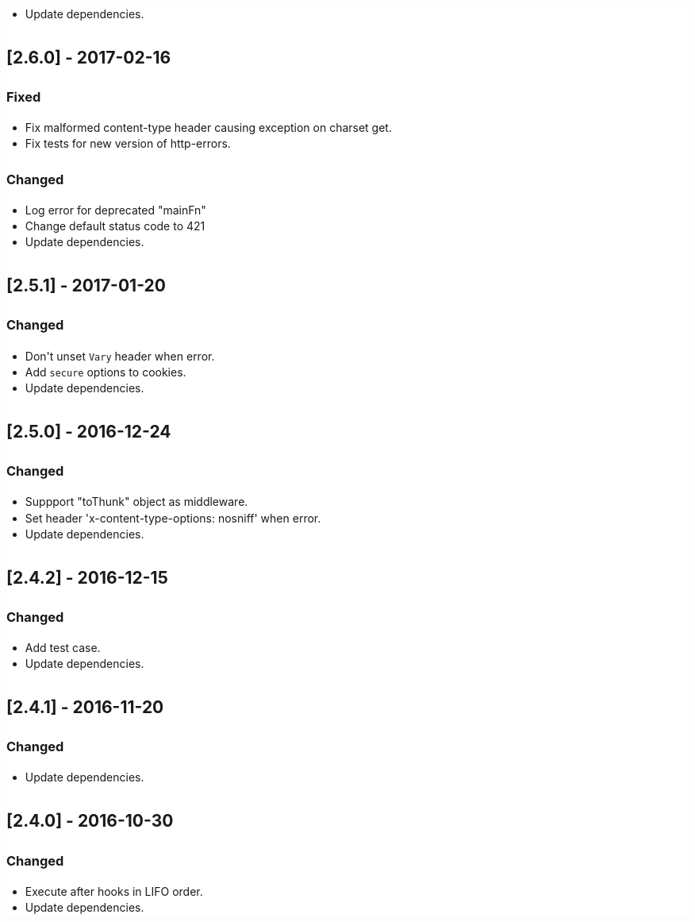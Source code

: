 - Update dependencies.

## [2.6.0] - 2017-02-16

### Fixed

- Fix malformed content-type header causing exception on charset get.
- Fix tests for new version of http-errors.

### Changed

- Log error for deprecated "mainFn"
- Change default status code to 421
- Update dependencies.

## [2.5.1] - 2017-01-20

### Changed

- Don't unset `Vary` header when error.
- Add `secure` options to cookies.
- Update dependencies.

## [2.5.0] - 2016-12-24

### Changed

- Suppport "toThunk" object as middleware.
- Set header 'x-content-type-options: nosniff' when error.
- Update dependencies.

## [2.4.2] - 2016-12-15

### Changed

- Add test case.
- Update dependencies.

## [2.4.1] - 2016-11-20

### Changed

- Update dependencies.

## [2.4.0] - 2016-10-30

### Changed

- Execute after hooks in LIFO order.
- Update dependencies.
